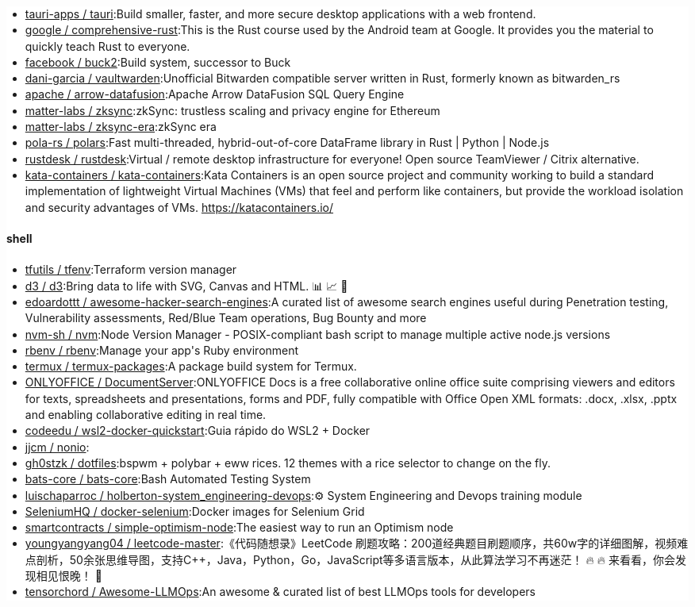 * [tauri-apps / tauri](https://github.com/tauri-apps/tauri):Build smaller, faster, and more secure desktop applications with a web frontend.
* [google / comprehensive-rust](https://github.com/google/comprehensive-rust):This is the Rust course used by the Android team at Google. It provides you the material to quickly teach Rust to everyone.
* [facebook / buck2](https://github.com/facebook/buck2):Build system, successor to Buck
* [dani-garcia / vaultwarden](https://github.com/dani-garcia/vaultwarden):Unofficial Bitwarden compatible server written in Rust, formerly known as bitwarden_rs
* [apache / arrow-datafusion](https://github.com/apache/arrow-datafusion):Apache Arrow DataFusion SQL Query Engine
* [matter-labs / zksync](https://github.com/matter-labs/zksync):zkSync: trustless scaling and privacy engine for Ethereum
* [matter-labs / zksync-era](https://github.com/matter-labs/zksync-era):zkSync era
* [pola-rs / polars](https://github.com/pola-rs/polars):Fast multi-threaded, hybrid-out-of-core DataFrame library in Rust | Python | Node.js
* [rustdesk / rustdesk](https://github.com/rustdesk/rustdesk):Virtual / remote desktop infrastructure for everyone! Open source TeamViewer / Citrix alternative.
* [kata-containers / kata-containers](https://github.com/kata-containers/kata-containers):Kata Containers is an open source project and community working to build a standard implementation of lightweight Virtual Machines (VMs) that feel and perform like containers, but provide the workload isolation and security advantages of VMs. https://katacontainers.io/

#### shell
* [tfutils / tfenv](https://github.com/tfutils/tfenv):Terraform version manager
* [d3 / d3](https://github.com/d3/d3):Bring data to life with SVG, Canvas and HTML.
📊
📈
🎉
* [edoardottt / awesome-hacker-search-engines](https://github.com/edoardottt/awesome-hacker-search-engines):A curated list of awesome search engines useful during Penetration testing, Vulnerability assessments, Red/Blue Team operations, Bug Bounty and more
* [nvm-sh / nvm](https://github.com/nvm-sh/nvm):Node Version Manager - POSIX-compliant bash script to manage multiple active node.js versions
* [rbenv / rbenv](https://github.com/rbenv/rbenv):Manage your app's Ruby environment
* [termux / termux-packages](https://github.com/termux/termux-packages):A package build system for Termux.
* [ONLYOFFICE / DocumentServer](https://github.com/ONLYOFFICE/DocumentServer):ONLYOFFICE Docs is a free collaborative online office suite comprising viewers and editors for texts, spreadsheets and presentations, forms and PDF, fully compatible with Office Open XML formats: .docx, .xlsx, .pptx and enabling collaborative editing in real time.
* [codeedu / wsl2-docker-quickstart](https://github.com/codeedu/wsl2-docker-quickstart):Guia rápido do WSL2 + Docker
* [jjcm / nonio](https://github.com/jjcm/nonio):
* [gh0stzk / dotfiles](https://github.com/gh0stzk/dotfiles):bspwm + polybar + eww rices. 12 themes with a rice selector to change on the fly.
* [bats-core / bats-core](https://github.com/bats-core/bats-core):Bash Automated Testing System
* [luischaparroc / holberton-system_engineering-devops](https://github.com/luischaparroc/holberton-system_engineering-devops):⚙️
System Engineering and Devops training module
* [SeleniumHQ / docker-selenium](https://github.com/SeleniumHQ/docker-selenium):Docker images for Selenium Grid
* [smartcontracts / simple-optimism-node](https://github.com/smartcontracts/simple-optimism-node):The easiest way to run an Optimism node
* [youngyangyang04 / leetcode-master](https://github.com/youngyangyang04/leetcode-master):《代码随想录》LeetCode 刷题攻略：200道经典题目刷题顺序，共60w字的详细图解，视频难点剖析，50余张思维导图，支持C++，Java，Python，Go，JavaScript等多语言版本，从此算法学习不再迷茫！
🔥
🔥
来看看，你会发现相见恨晚！
🚀
* [tensorchord / Awesome-LLMOps](https://github.com/tensorchord/Awesome-LLMOps):An awesome & curated list of best LLMOps tools for developers